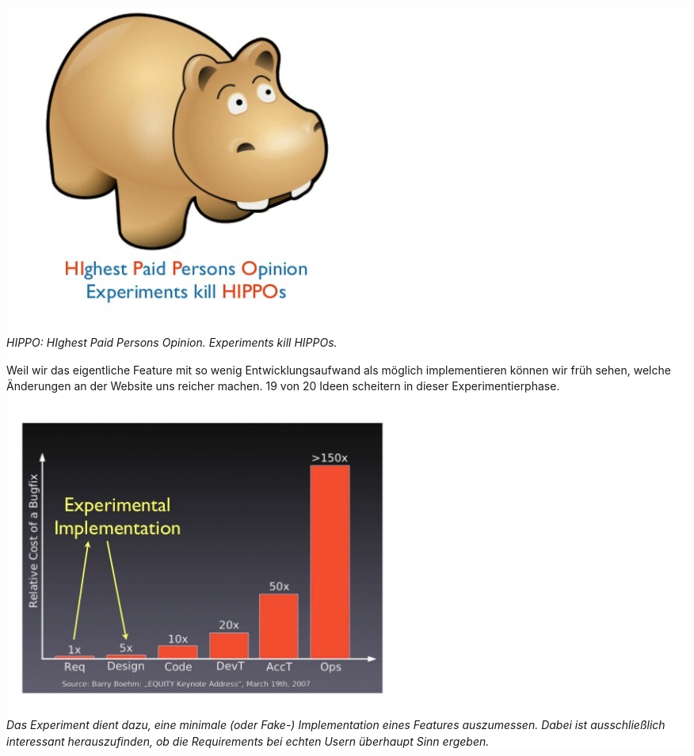 ![](/uploads/2021/10/8-rollouts-2.png)

*HIPPO: HIghest Paid Persons Opinion. Experiments kill HIPPOs.*

Weil wir das eigentliche Feature mit so wenig Entwicklungsaufwand als möglich implementieren können wir früh sehen, welche Änderungen an der Website uns reicher machen.
19 von 20 Ideen scheitern in dieser Experimentierphase.

![](/uploads/2021/10/8-rollouts-3.png)

*Das Experiment dient dazu, eine minimale (oder Fake-) Implementation eines Features auszumessen. Dabei ist ausschließlich interessant herauszufinden, ob die Requirements bei echten Usern überhaupt Sinn ergeben.* 
